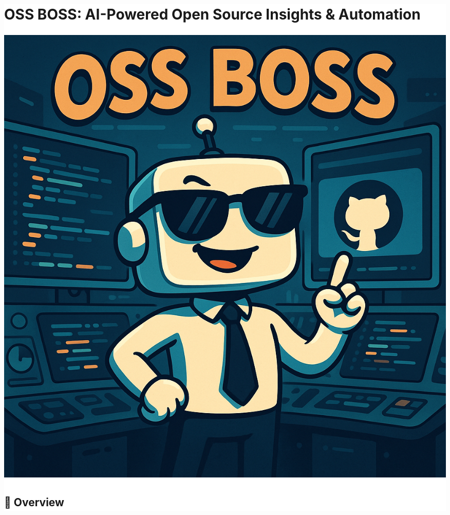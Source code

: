 # OSS BOSS: AI-Powered Open Source Insights & Automation

![OSS BOSS Logo](/oss-boss.png)

## 🚀 Overview
